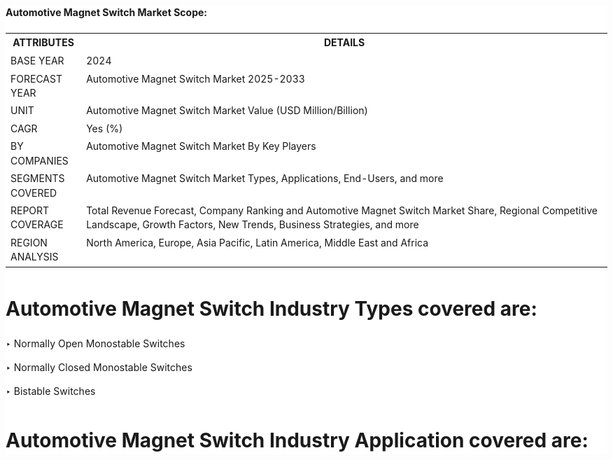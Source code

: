 <h4>Automotive Magnet Switch Market Scope:</h4>
<table>
<tr>
<th>ATTRIBUTES</th>
<th>DETAILS</th>
</tr>
<tr>
<td>BASE YEAR</td>
<td>2024</td>
</tr>
<tr>
<td>FORECAST YEAR</td>
<td>Automotive Magnet Switch Market 2025-2033</td>
</tr>
<tr>
<td>UNIT</td>
<td>Automotive Magnet Switch Market Value (USD Million/Billion)</td>
<tr>
<td>CAGR</td>
<td>Yes (%)</td>
</tr>
</tr>
<tr>
<td>BY COMPANIES</td>
<td>Automotive Magnet Switch Market By Key Players</td>
</tr>
<tr>
<td>SEGMENTS COVERED</td>
<td>Automotive Magnet Switch Market Types, Applications, End-Users, and more</td>
</tr>
<tr>
<td>REPORT COVERAGE</td>
<td>Total Revenue Forecast, Company Ranking and Automotive Magnet Switch Market Share, Regional Competitive Landscape, Growth Factors, New Trends, Business Strategies, and more</td>
</tr>
<tr>
<td>REGION ANALYSIS</td>
<td>North America, Europe, Asia Pacific, Latin America, Middle East and Africa</td>
</tr>
</table>

# <strong>Automotive Magnet Switch Industry Types covered are:</strong>

‣ Normally Open Monostable Switches

‣ Normally Closed Monostable Switches

‣ Bistable Switches

# <strong>Automotive Magnet Switch Industry Application covered are:</strong>
